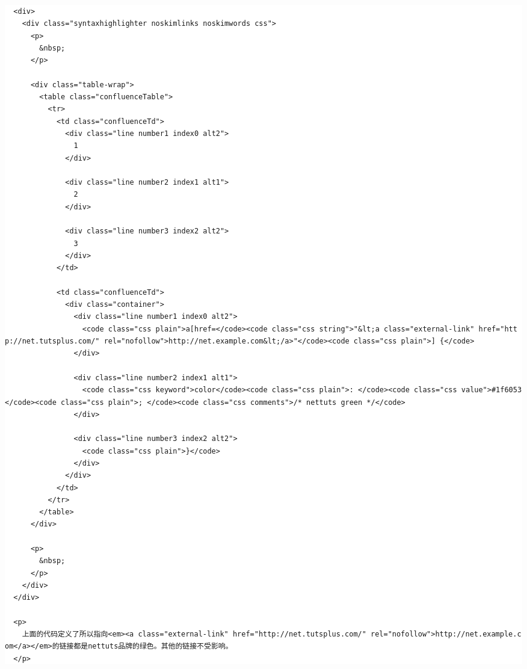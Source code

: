       <div>
        <div class="syntaxhighlighter noskimlinks noskimwords css">
          <p>
            &nbsp;
          </p>
          
          <div class="table-wrap">
            <table class="confluenceTable">
              <tr>
                <td class="confluenceTd">
                  <div class="line number1 index0 alt2">
                    1
                  </div>
                  
                  <div class="line number2 index1 alt1">
                    2
                  </div>
                  
                  <div class="line number3 index2 alt2">
                    3
                  </div>
                </td>
                
                <td class="confluenceTd">
                  <div class="container">
                    <div class="line number1 index0 alt2">
                      <code class="css plain">a[href=</code><code class="css string">"&lt;a class="external-link" href="http://net.tutsplus.com/" rel="nofollow">http://net.example.com&lt;/a>"</code><code class="css plain">] {</code>
                    </div>
                    
                    <div class="line number2 index1 alt1">
                      <code class="css keyword">color</code><code class="css plain">: </code><code class="css value">#1f6053</code><code class="css plain">; </code><code class="css comments">/* nettuts green */</code>
                    </div>
                    
                    <div class="line number3 index2 alt2">
                      <code class="css plain">}</code>
                    </div>
                  </div>
                </td>
              </tr>
            </table>
          </div>
          
          <p>
            &nbsp;
          </p>
        </div>
      </div>
      
      <p>
        上面的代码定义了所以指向<em><a class="external-link" href="http://net.tutsplus.com/" rel="nofollow">http://net.example.com</a></em>的链接都是nettuts品牌的绿色。其他的链接不受影响。
      </p>
      